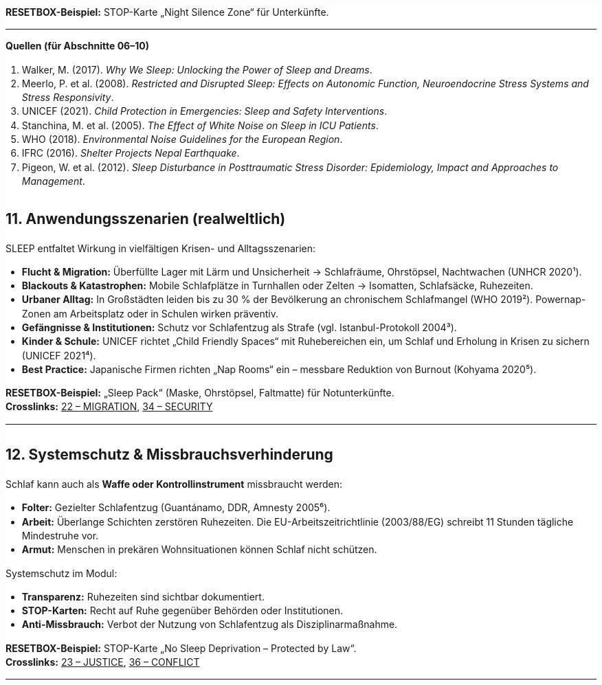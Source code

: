 **RESETBOX-Beispiel:** STOP-Karte „Night Silence Zone“ für Unterkünfte.  

---

**Quellen (für Abschnitte 06–10)**  
1. Walker, M. (2017). *Why We Sleep: Unlocking the Power of Sleep and Dreams*.  
2. Meerlo, P. et al. (2008). *Restricted and Disrupted Sleep: Effects on Autonomic Function, Neuroendocrine Stress Systems and Stress Responsivity*.  
3. UNICEF (2021). *Child Protection in Emergencies: Sleep and Safety Interventions*.  
11. Stanchina, M. et al. (2005). *The Effect of White Noise on Sleep in ICU Patients*.  
12. WHO (2018). *Environmental Noise Guidelines for the European Region*.  
13. IFRC (2016). *Shelter Projects Nepal Earthquake*.  
14. Pigeon, W. et al. (2012). *Sleep Disturbance in Posttraumatic Stress Disorder: Epidemiology, Impact and Approaches to Management*.  

## 11. Anwendungsszenarien (realweltlich)

SLEEP entfaltet Wirkung in vielfältigen Krisen- und Alltagsszenarien:  
- **Flucht & Migration:** Überfüllte Lager mit Lärm und Unsicherheit → Schlafräume, Ohrstöpsel, Nachtwachen (UNHCR 2020¹).  
- **Blackouts & Katastrophen:** Mobile Schlafplätze in Turnhallen oder Zelten → Isomatten, Schlafsäcke, Ruhezeiten.  
- **Urbaner Alltag:** In Großstädten leiden bis zu 30 % der Bevölkerung an chronischem Schlafmangel (WHO 2019²). Powernap-Zonen am Arbeitsplatz oder in Schulen wirken präventiv.  
- **Gefängnisse & Institutionen:** Schutz vor Schlafentzug als Strafe (vgl. Istanbul-Protokoll 2004³).  
- **Kinder & Schule:** UNICEF richtet „Child Friendly Spaces“ mit Ruhebereichen ein, um Schlaf und Erholung in Krisen zu sichern (UNICEF 2021⁴).  
- **Best Practice:** Japanische Firmen richten „Nap Rooms“ ein – messbare Reduktion von Burnout (Kohyama 2020⁵).  

**RESETBOX-Beispiel:** „Sleep Pack“ (Maske, Ohrstöpsel, Faltmatte) für Notunterkünfte.  
**Crosslinks:** [22 – MIGRATION](../modules/22_MIGRATION.md), [34 – SECURITY](../modules/34_SECURITY.md)

---

## 12. Systemschutz & Missbrauchsverhinderung

Schlaf kann auch als **Waffe oder Kontrollinstrument** missbraucht werden:  
- **Folter:** Gezielter Schlafentzug (Guantánamo, DDR, Amnesty 2005⁶).  
- **Arbeit:** Überlange Schichten zerstören Ruhezeiten. Die EU-Arbeitszeitrichtlinie (2003/88/EG) schreibt 11 Stunden tägliche Mindestruhe vor.  
- **Armut:** Menschen in prekären Wohnsituationen können Schlaf nicht schützen.  

Systemschutz im Modul:  
- **Transparenz:** Ruhezeiten sind sichtbar dokumentiert.  
- **STOP-Karten:** Recht auf Ruhe gegenüber Behörden oder Institutionen.  
- **Anti-Missbrauch:** Verbot der Nutzung von Schlafentzug als Disziplinarmaßnahme.  

**RESETBOX-Beispiel:** STOP-Karte „No Sleep Deprivation – Protected by Law“.  
**Crosslinks:** [23 – JUSTICE](../modules/23_JUSTICE.md), [36 – CONFLICT](../modules/36_CONFLICT.md)

---